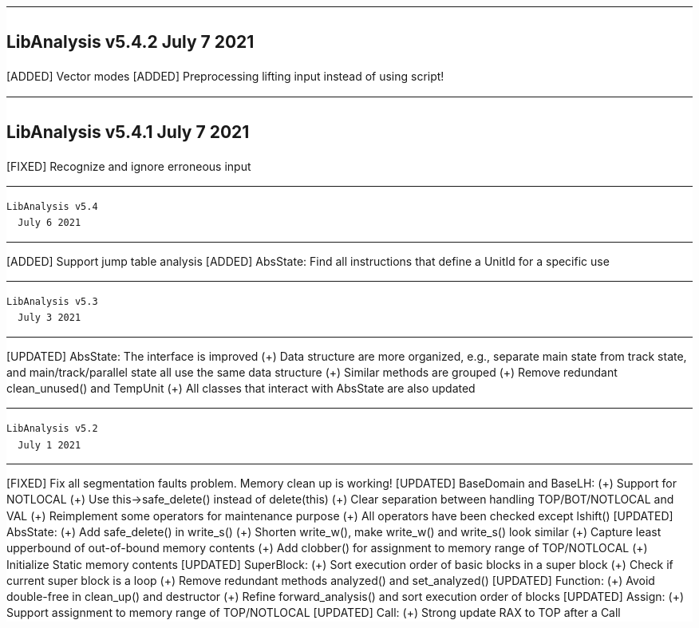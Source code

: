 

-----------------------
   LibAnalysis v5.4.2
      July 7 2021
-----------------------
[ADDED] Vector modes
[ADDED] Preprocessing lifting input instead of using script!


-----------------------
   LibAnalysis v5.4.1
      July 7 2021
-----------------------
[FIXED] Recognize and ignore erroneous input


-----------------------
    LibAnalysis v5.4
      July 6 2021
-----------------------
[ADDED] Support jump table analysis
[ADDED] AbsState: Find all instructions that define a UnitId for a specific use


-----------------------
    LibAnalysis v5.3
      July 3 2021
-----------------------
[UPDATED] AbsState: The interface is improved
            (+) Data structure are more organized, e.g., separate main state
                from track state, and main/track/parallel state all use the
                same data structure
            (+) Similar methods are grouped
            (+) Remove redundant clean_unused() and TempUnit
            (+) All classes that interact with AbsState are also updated


-----------------------
    LibAnalysis v5.2
      July 1 2021
-----------------------
[FIXED] Fix all segmentation faults problem. Memory clean up is working!
[UPDATED] BaseDomain and BaseLH:
            (+) Support for NOTLOCAL
            (+) Use this->safe_delete() instead of delete(this)
            (+) Clear separation between handling TOP/BOT/NOTLOCAL and VAL
            (+) Reimplement some operators for maintenance purpose
            (+) All operators have been checked except lshift()
[UPDATED] AbsState:
            (+) Add safe_delete() in write_s()
            (+) Shorten write_w(), make write_w() and write_s() look similar
            (+) Capture least upperbound of out-of-bound memory contents
            (+) Add clobber() for assignment to memory range of TOP/NOTLOCAL
            (+) Initialize Static memory contents
[UPDATED] SuperBlock:
            (+) Sort execution order of basic blocks in a super block
            (+) Check if current super block is a loop
            (+) Remove redundant methods analyzed() and set_analyzed()
[UPDATED] Function:
            (+) Avoid double-free in clean_up() and destructor
            (+) Refine forward_analysis() and sort execution order of blocks
[UPDATED] Assign:
            (+) Support assignment to memory range of TOP/NOTLOCAL
[UPDATED] Call:
            (+) Strong update RAX to TOP after a Call